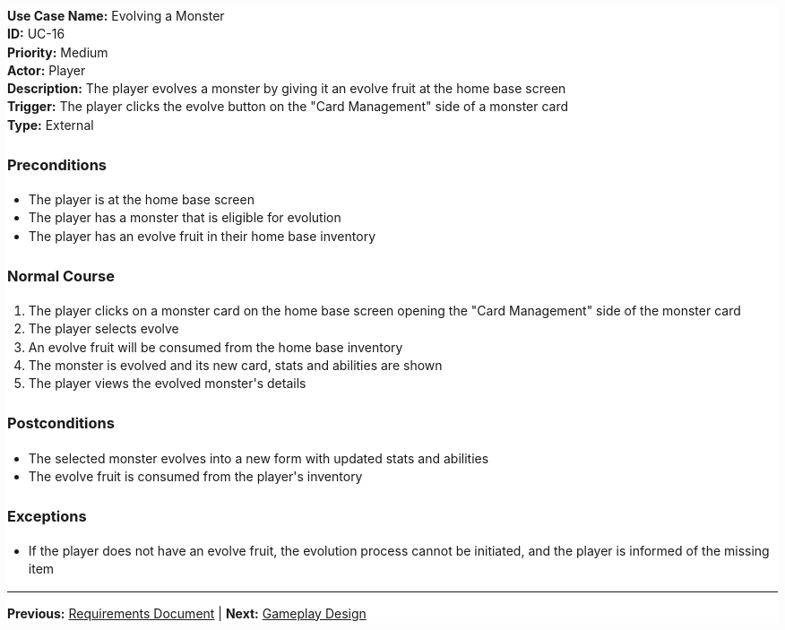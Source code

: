 **Use Case Name:** Evolving a Monster  
**ID:** UC-16  
**Priority:** Medium  
**Actor:** Player  
**Description:** The player evolves a monster by giving it an evolve fruit at the home base screen  
**Trigger:** The player clicks the evolve button on the "Card Management" side of a monster card  
**Type:** External

### Preconditions
- The player is at the home base screen
- The player has a monster that is eligible for evolution
- The player has an evolve fruit in their home base inventory

### Normal Course
1. The player clicks on a monster card on the home base screen opening the "Card Management" side of the monster card
2. The player selects evolve
3. An evolve fruit will be consumed from the home base inventory
4. The monster is evolved and its new card, stats and abilities are shown
5. The player views the evolved monster's details

### Postconditions
- The selected monster evolves into a new form with updated stats and abilities
- The evolve fruit is consumed from the player's inventory

### Exceptions
- If the player does not have an evolve fruit, the evolution process cannot be initiated, and the player is informed of the missing item

---

**Previous:** [Requirements Document](../design/requirements.md) | **Next:** [Gameplay Design](../design/gameplay_design.md)